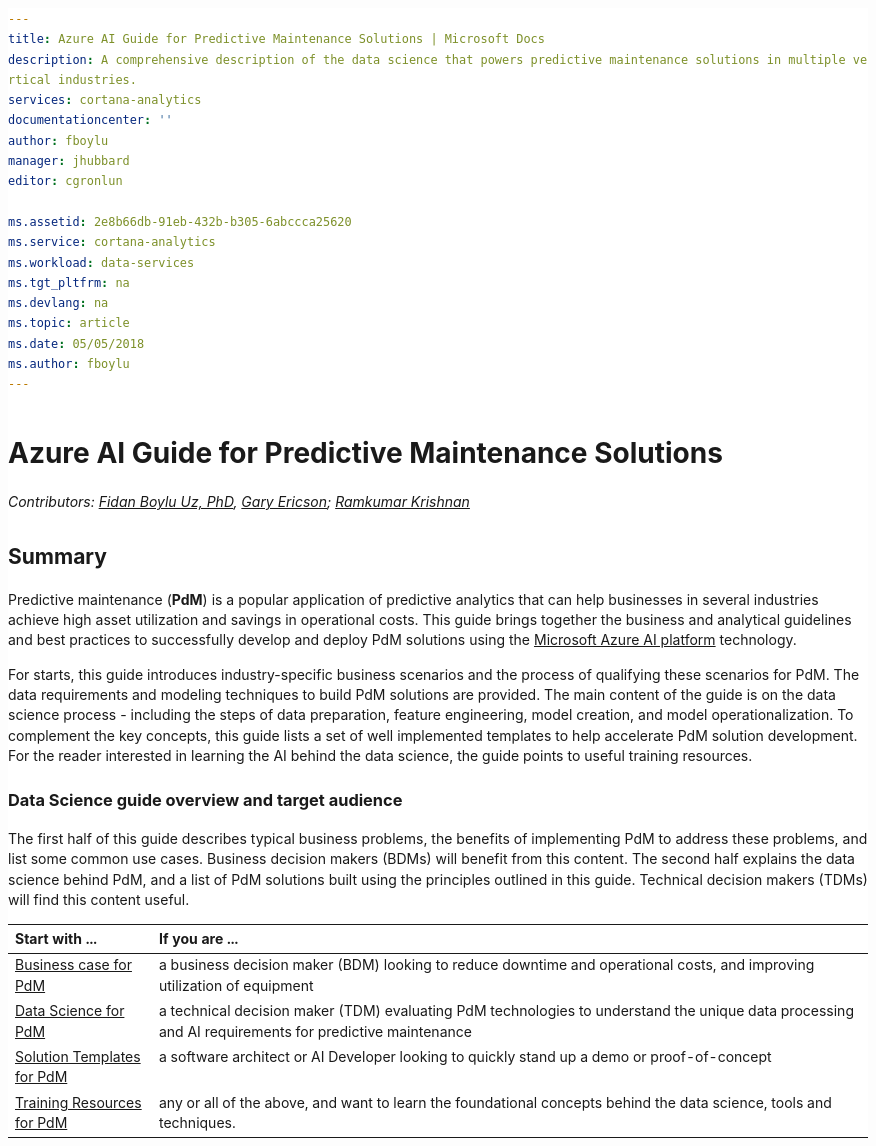 ```yaml
---
title: Azure AI Guide for Predictive Maintenance Solutions | Microsoft Docs
description: A comprehensive description of the data science that powers predictive maintenance solutions in multiple vertical industries.
services: cortana-analytics
documentationcenter: ''
author: fboylu
manager: jhubbard
editor: cgronlun

ms.assetid: 2e8b66db-91eb-432b-b305-6abccca25620
ms.service: cortana-analytics
ms.workload: data-services
ms.tgt_pltfrm: na
ms.devlang: na
ms.topic: article
ms.date: 05/05/2018
ms.author: fboylu
---
```

# Azure AI Guide for Predictive Maintenance Solutions
_Contributors: [Fidan Boylu Uz, PhD](https://github.com/fboylu), [Gary Ericson](https://github.com/garyericson); [Ramkumar Krishnan](https://github.com/ramkumarkrishnan)_

## Summary

Predictive maintenance (**PdM**) is a popular application of predictive analytics that can help businesses in several industries achieve high asset utilization and savings in operational costs. This guide brings together the business and analytical guidelines and best practices to successfully develop and deploy PdM solutions using the [Microsoft Azure AI platform](https://azure.microsoft.com/en-us/overview/ai-platform) technology.

For starts, this guide introduces industry-specific business scenarios and the process of qualifying these scenarios for PdM. The data requirements and modeling techniques to build PdM solutions are provided. The main content of the guide is on the data science process - including the steps of data preparation, feature engineering, model creation, and model operationalization. To complement the key concepts, this guide lists a set of well implemented templates to help accelerate PdM solution development. For the reader interested in learning the AI behind the data science, the guide points to useful training resources.

### Data Science guide overview and target audience
The first half of this guide describes typical business problems, the benefits of implementing PdM to address these problems, and list some common use cases. Business decision makers (BDMs) will benefit from this content. The second half explains the data science behind PdM, and a list of PdM solutions built using the principles outlined in this guide. Technical decision makers (TDMs) will find this content useful. 

| Start with ... | If you are ... |
|:---------------|:---------------|
| [Business case for PdM](#Business-Case-for-PdM) |a business decision maker (BDM) looking to reduce downtime and operational costs, and improving utilization of  equipment | 
| [Data Science for PdM](#Data-Science-for-PdM) |a technical decision maker (TDM) evaluating PdM technologies to understand the unique data processing and AI requirements for predictive maintenance |
| [Solution Templates for PdM](#Solution-Templates-for-PdM)|a software architect or AI Developer looking to quickly stand up a demo or proof-of-concept |
| [Training Resources for PdM](#Training-Resources-for-PdM) | any or all of the above, and want to learn the foundational concepts behind the data science, tools and techniques.
